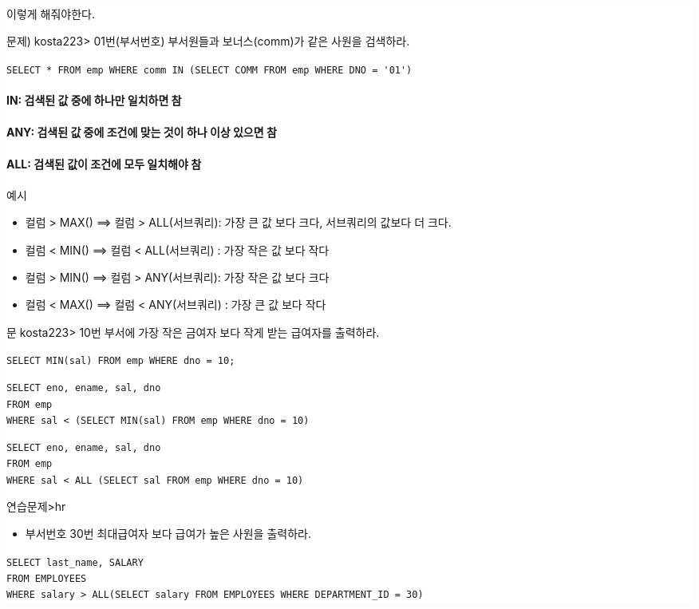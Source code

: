 

이렇게 해줘야한다.



문제) kosta223> 01번(부서번호) 부서원들과 보너스(comm)가 같은 사원을 검색하라.

```
SELECT * FROM emp WHERE comm IN (SELECT COMM FROM emp WHERE DNO = '01')
```



#### IN: 검색된 값 중에 하나만 일치하면 참

#### ANY: 검색된 값 중에 조건에 맞는 것이 하나 이상 있으면 참

#### ALL: 검색된 값이 조건에 모두 일치해야 참



예시

- 컬럼 > MAX() ==> 컬럼 > ALL(서브쿼리): 가장 큰 값 보다 크다, 서브쿼리의 값보다 더 크다.
- 컬럼 < MIN() ==> 컬럼 < ALL(서브쿼리) : 가장 작은 값 보다 작다

- 컬럼 > MIN() ==> 컬럼 > ANY(서브쿼리): 가장 작은 값 보다 크다
- 컬럼 < MAX() ==> 컬럼 < ANY(서브쿼리) : 가장 큰 값 보다 작다



문 kosta223> 10번 부서에 가장 작은 금여자 보다 작게 받는 급여자를 출력하라.

```
SELECT MIN(sal) FROM emp WHERE dno = 10;
```



```
SELECT eno, ename, sal, dno
FROM emp
WHERE sal < (SELECT MIN(sal) FROM emp WHERE dno = 10)
```

```
SELECT eno, ename, sal, dno
FROM emp
WHERE sal < ALL (SELECT sal FROM emp WHERE dno = 10)
```



연습문제>hr

- 부서번호 30번 최대급여자 보다 급여가 높은 사원을 출력하라.

```
SELECT last_name, SALARY 
FROM EMPLOYEES 
WHERE salary > ALL(SELECT salary FROM EMPLOYEES WHERE DEPARTMENT_ID = 30)
```


